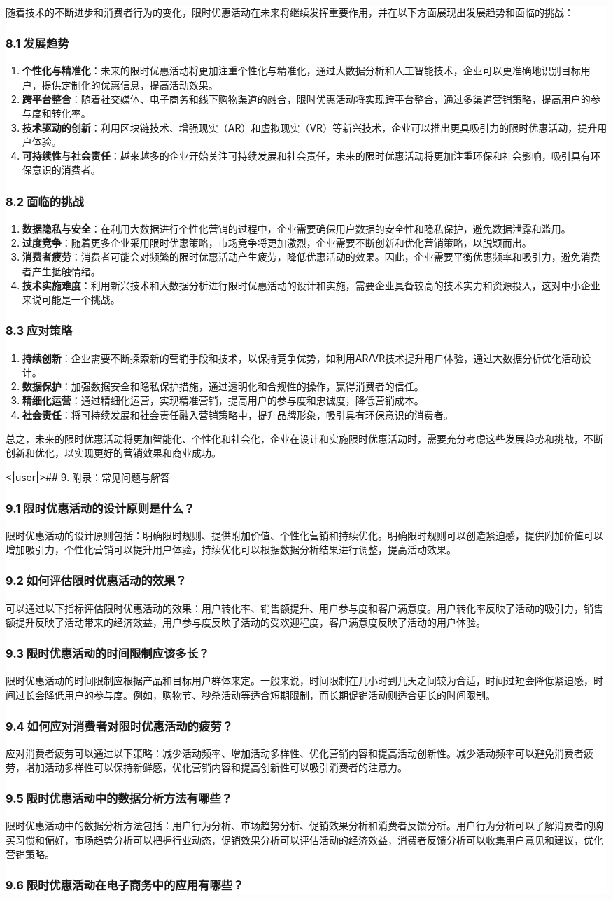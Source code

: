 随着技术的不断进步和消费者行为的变化，限时优惠活动在未来将继续发挥重要作用，并在以下方面展现出发展趋势和面临的挑战：

### 8.1 发展趋势

1. **个性化与精准化**：未来的限时优惠活动将更加注重个性化与精准化，通过大数据分析和人工智能技术，企业可以更准确地识别目标用户，提供定制化的优惠信息，提高活动效果。
2. **跨平台整合**：随着社交媒体、电子商务和线下购物渠道的融合，限时优惠活动将实现跨平台整合，通过多渠道营销策略，提高用户的参与度和转化率。
3. **技术驱动的创新**：利用区块链技术、增强现实（AR）和虚拟现实（VR）等新兴技术，企业可以推出更具吸引力的限时优惠活动，提升用户体验。
4. **可持续性与社会责任**：越来越多的企业开始关注可持续发展和社会责任，未来的限时优惠活动将更加注重环保和社会影响，吸引具有环保意识的消费者。

### 8.2 面临的挑战

1. **数据隐私与安全**：在利用大数据进行个性化营销的过程中，企业需要确保用户数据的安全性和隐私保护，避免数据泄露和滥用。
2. **过度竞争**：随着更多企业采用限时优惠策略，市场竞争将更加激烈，企业需要不断创新和优化营销策略，以脱颖而出。
3. **消费者疲劳**：消费者可能会对频繁的限时优惠活动产生疲劳，降低优惠活动的效果。因此，企业需要平衡优惠频率和吸引力，避免消费者产生抵触情绪。
4. **技术实施难度**：利用新兴技术和大数据分析进行限时优惠活动的设计和实施，需要企业具备较高的技术实力和资源投入，这对中小企业来说可能是一个挑战。

### 8.3 应对策略

1. **持续创新**：企业需要不断探索新的营销手段和技术，以保持竞争优势，如利用AR/VR技术提升用户体验，通过大数据分析优化活动设计。
2. **数据保护**：加强数据安全和隐私保护措施，通过透明化和合规性的操作，赢得消费者的信任。
3. **精细化运营**：通过精细化运营，实现精准营销，提高用户的参与度和忠诚度，降低营销成本。
4. **社会责任**：将可持续发展和社会责任融入营销策略中，提升品牌形象，吸引具有环保意识的消费者。

总之，未来的限时优惠活动将更加智能化、个性化和社会化，企业在设计和实施限时优惠活动时，需要充分考虑这些发展趋势和挑战，不断创新和优化，以实现更好的营销效果和商业成功。

<|user|>## 9. 附录：常见问题与解答

### 9.1 限时优惠活动的设计原则是什么？

限时优惠活动的设计原则包括：明确限时规则、提供附加价值、个性化营销和持续优化。明确限时规则可以创造紧迫感，提供附加价值可以增加吸引力，个性化营销可以提升用户体验，持续优化可以根据数据分析结果进行调整，提高活动效果。

### 9.2 如何评估限时优惠活动的效果？

可以通过以下指标评估限时优惠活动的效果：用户转化率、销售额提升、用户参与度和客户满意度。用户转化率反映了活动的吸引力，销售额提升反映了活动带来的经济效益，用户参与度反映了活动的受欢迎程度，客户满意度反映了活动的用户体验。

### 9.3 限时优惠活动的时间限制应该多长？

限时优惠活动的时间限制应根据产品和目标用户群体来定。一般来说，时间限制在几小时到几天之间较为合适，时间过短会降低紧迫感，时间过长会降低用户的参与度。例如，购物节、秒杀活动等适合短期限制，而长期促销活动则适合更长的时间限制。

### 9.4 如何应对消费者对限时优惠活动的疲劳？

应对消费者疲劳可以通过以下策略：减少活动频率、增加活动多样性、优化营销内容和提高活动创新性。减少活动频率可以避免消费者疲劳，增加活动多样性可以保持新鲜感，优化营销内容和提高创新性可以吸引消费者的注意力。

### 9.5 限时优惠活动中的数据分析方法有哪些？

限时优惠活动中的数据分析方法包括：用户行为分析、市场趋势分析、促销效果分析和消费者反馈分析。用户行为分析可以了解消费者的购买习惯和偏好，市场趋势分析可以把握行业动态，促销效果分析可以评估活动的经济效益，消费者反馈分析可以收集用户意见和建议，优化营销策略。

### 9.6 限时优惠活动在电子商务中的应用有哪些？
